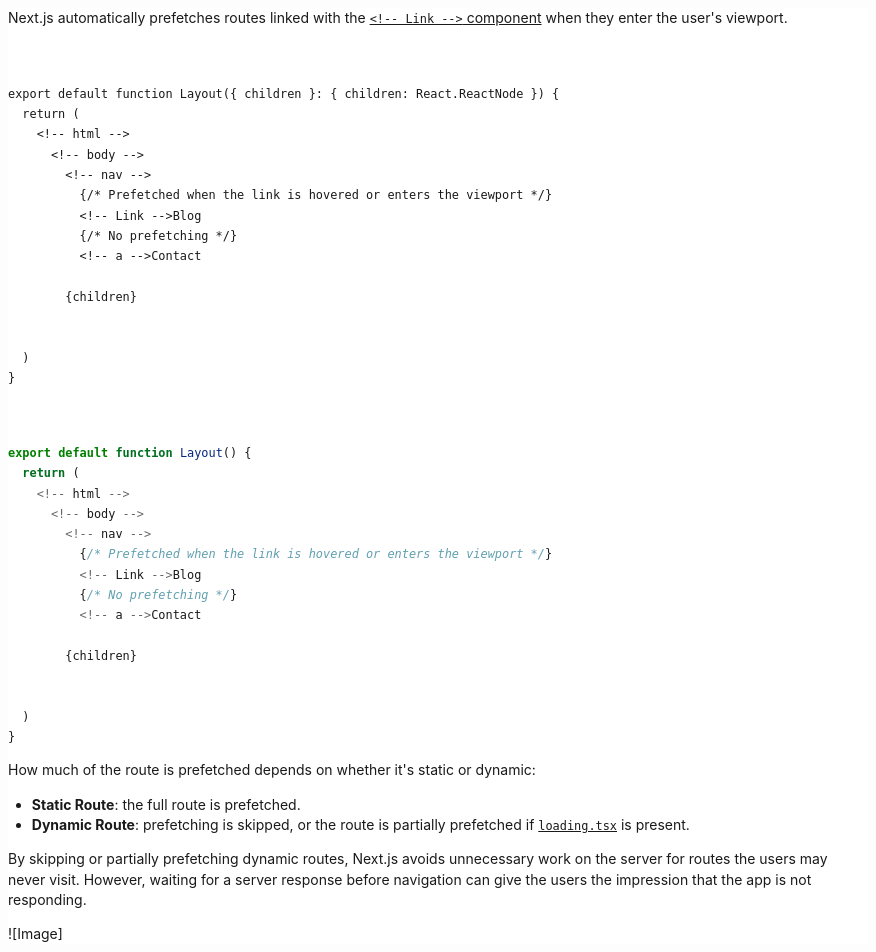 Next.js automatically prefetches routes linked with the [`<!-- Link -->` component](/docs/app/api-reference/components/link) when they enter the user's viewport.

```tsx filename="app/layout.tsx" switcher


export default function Layout({ children }: { children: React.ReactNode }) {
  return (
    <!-- html -->
      <!-- body -->
        <!-- nav -->
          {/* Prefetched when the link is hovered or enters the viewport */}
          <!-- Link -->Blog
          {/* No prefetching */}
          <!-- a -->Contact

        {children}


  )
}
```

```jsx filename="app/layout.js" switcher


export default function Layout() {
  return (
    <!-- html -->
      <!-- body -->
        <!-- nav -->
          {/* Prefetched when the link is hovered or enters the viewport */}
          <!-- Link -->Blog
          {/* No prefetching */}
          <!-- a -->Contact

        {children}


  )
}
```

How much of the route is prefetched depends on whether it's static or dynamic:

- **Static Route**: the full route is prefetched.
- **Dynamic Route**: prefetching is skipped, or the route is partially prefetched if [`loading.tsx`](/docs/app/api-reference/file-conventions/loading) is present.

By skipping or partially prefetching dynamic routes, Next.js avoids unnecessary work on the server for routes the users may never visit. However, waiting for a server response before navigation can give the users the impression that the app is not responding.

![Image]
